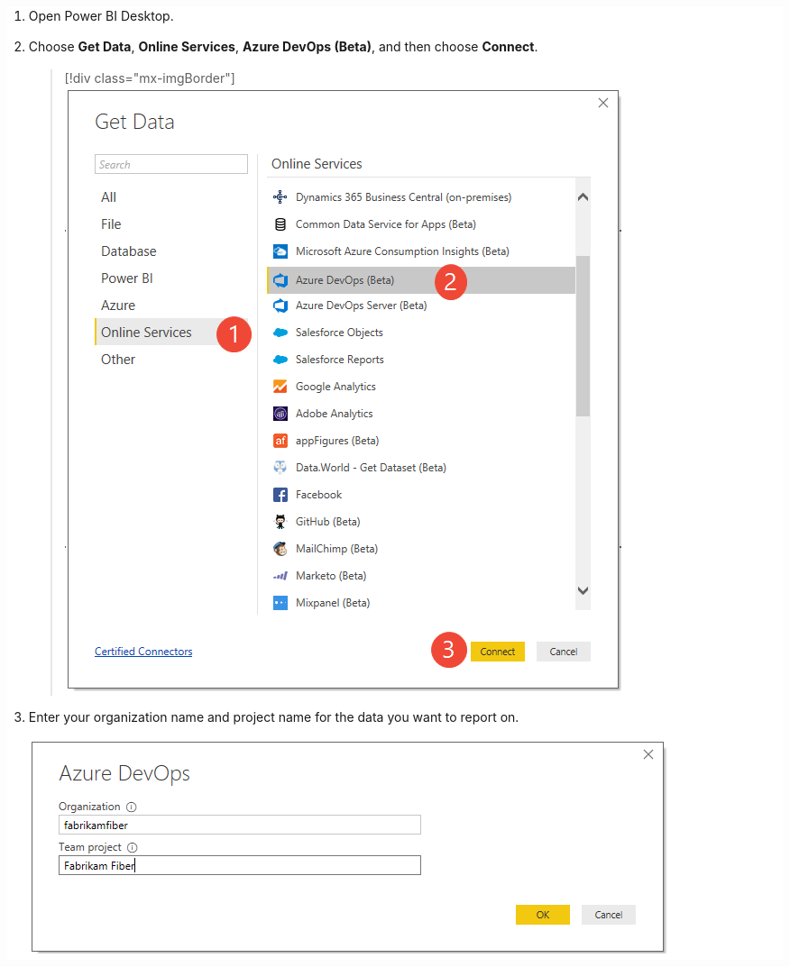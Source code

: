 1. Open Power BI Desktop.  
 
1. Choose **Get Data**, **Online Services**, **Azure DevOps (Beta)**, and then choose **Connect**. 

    > [!div class="mx-imgBorder"]  
    > ![Connect to data](media/data-connector/get-data-azure-devops.png)   

2. Enter your organization name and project name for the data you want to report on.  

	![Organization and project name](media/create-report/specify-account.png) 
